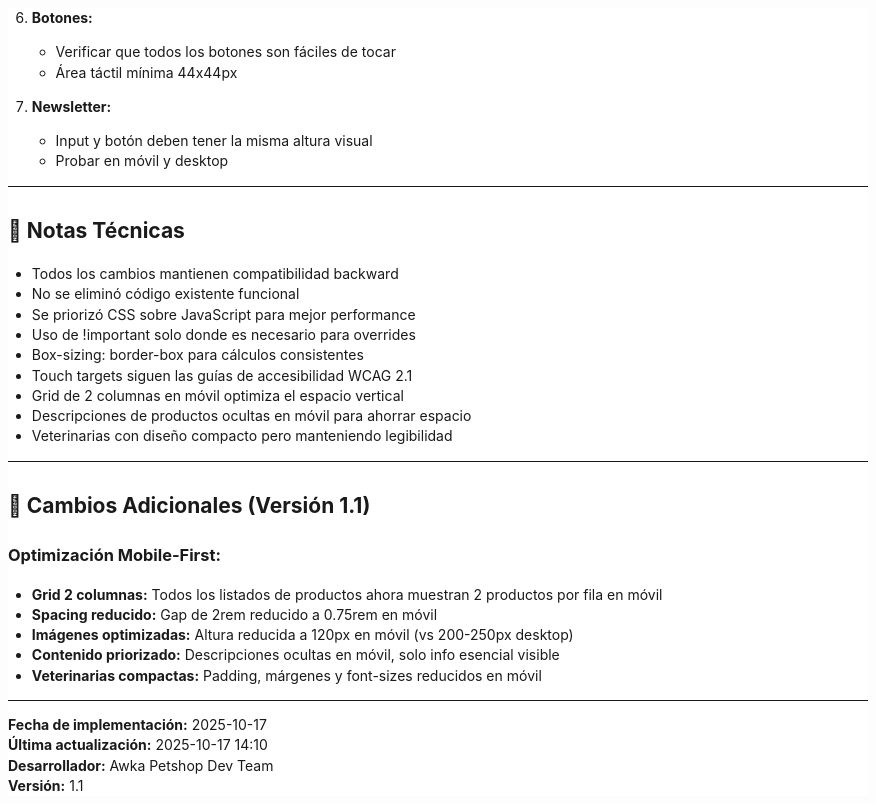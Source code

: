 6. **Botones:**
   - Verificar que todos los botones son fáciles de tocar
   - Área táctil mínima 44x44px

7. **Newsletter:**
   - Input y botón deben tener la misma altura visual
   - Probar en móvil y desktop

---

## 🔧 Notas Técnicas

- Todos los cambios mantienen compatibilidad backward
- No se eliminó código existente funcional
- Se priorizó CSS sobre JavaScript para mejor performance
- Uso de !important solo donde es necesario para overrides
- Box-sizing: border-box para cálculos consistentes
- Touch targets siguen las guías de accesibilidad WCAG 2.1
- Grid de 2 columnas en móvil optimiza el espacio vertical
- Descripciones de productos ocultas en móvil para ahorrar espacio
- Veterinarias con diseño compacto pero manteniendo legibilidad

---

## 📝 Cambios Adicionales (Versión 1.1)

### Optimización Mobile-First:
- **Grid 2 columnas:** Todos los listados de productos ahora muestran 2 productos por fila en móvil
- **Spacing reducido:** Gap de 2rem reducido a 0.75rem en móvil
- **Imágenes optimizadas:** Altura reducida a 120px en móvil (vs 200-250px desktop)
- **Contenido priorizado:** Descripciones ocultas en móvil, solo info esencial visible
- **Veterinarias compactas:** Padding, márgenes y font-sizes reducidos en móvil

---

**Fecha de implementación:** 2025-10-17  
**Última actualización:** 2025-10-17 14:10  
**Desarrollador:** Awka Petshop Dev Team  
**Versión:** 1.1

